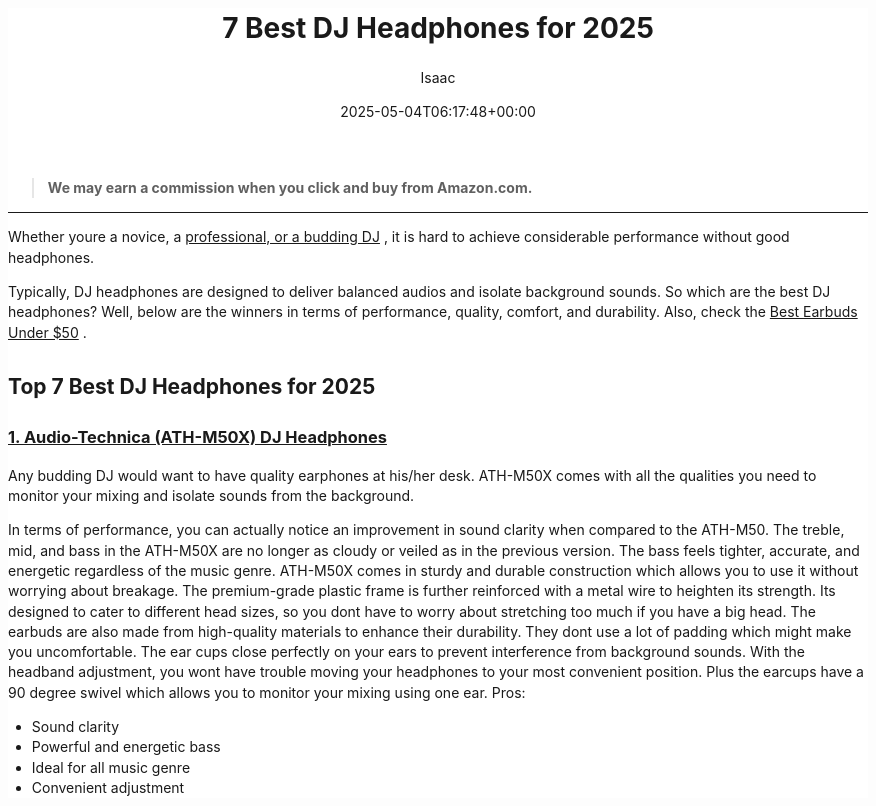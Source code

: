 ﻿---
author: Isaac
layout: post
title: 7 Best DJ Headphones for 2025
date: '2025-05-04T06:17:48+00:00'
categories:
- Headphones
tags: []
slug: /best-dj-headphones/
lastmod: 2025-05-07T12:21:23+03:00
---
> **We may earn a commission when you click and buy from Amazon.com.**
>

---
Whether youre a novice, a
[professional, or a budding DJ](https://en.wikipedia.org/wiki/Disc_jockey)
, it is hard to achieve considerable performance without good headphones.

Typically, DJ headphones are designed to deliver balanced audios and isolate background sounds. So which are the best DJ headphones?
Well, below are the winners in terms of performance, quality, comfort, and durability. Also, check the
[Best Earbuds Under $50](https://pestpolicy.com/best-earbuds-under-50/)
.
## Top 7 Best DJ Headphones for 2025
### [1. Audio-Technica (ATH-M50X) DJ Headphones](https://www.amazon.com/dp/B00HVLUR86/?tag=p-policy-20)
Any budding DJ would want to have quality earphones at his/her desk. ATH-M50X comes with all the qualities you need to monitor your mixing and isolate sounds from the background.

In terms of performance, you can actually notice an improvement in sound clarity when compared to the ATH-M50. The treble, mid, and bass in the ATH-M50X are no longer as cloudy or veiled as in the previous version.
The bass feels tighter, accurate, and energetic regardless of the music genre.
ATH-M50X comes in sturdy and durable construction which allows you to use it without worrying about breakage.
The premium-grade plastic frame is further reinforced with a metal wire to heighten its strength. Its designed to cater to different head sizes, so you dont have to worry about stretching too much if you have a big head.
The earbuds are also made from high-quality materials to enhance their durability. They dont use a lot of padding which might make you uncomfortable. The ear cups close perfectly on your ears to prevent interference from background sounds.
With the headband adjustment, you wont have trouble moving your headphones to your most convenient position. Plus the earcups have a 90 degree swivel which allows you to monitor your mixing using one ear.
Pros:
- Sound clarity
- Powerful and energetic bass
- Ideal for all music genre
- Convenient adjustment
